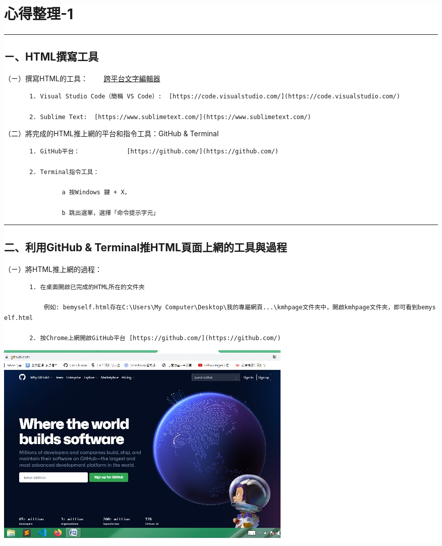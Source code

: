 # 心得整理-1

---

## ㄧ、HTML撰寫工具

（ㄧ）撰寫HTML的工具：        [跨平台](https://zh.wikipedia.org/wiki/%E8%B7%A8%E5%B9%B3%E5%8F%B0)[文字編輯器](https://zh.wikipedia.org/wiki/%E6%96%87%E5%AD%97%E7%B7%A8%E8%BC%AF%E5%99%A8)

           1. Visual Studio Code（簡稱 VS Code）:  [https://code.visualstudio.com/](https://code.visualstudio.com/)

           2. Sublime Text:  [https://www.sublimetext.com/](https://www.sublimetext.com/)

（二）將完成的HTML推上網的平台和指令工具：GitHub & Terminal

           1. GitHub平台：             [https://github.com/](https://github.com/)

           2. Terminal指令工具：  

                    a 按Windows 鍵 + X，

                    b 跳出選單，選擇「命令提示字元」

---

## 二、利用GitHub & Terminal推HTML頁面上網的工具與過程

（ㄧ）將HTML推上網的過程：

           1. 在桌面開啟已完成的HTML所在的文件夾

               例如: bemyself.html存在C:\Users\My Computer\Desktop\我的專屬網頁...\kmhpage文件夾中，開啟kmhpage文件夾，即可看到bemyself.html

           2. 按Chrome上網開啟GitHub平台 [https://github.com/](https://github.com/)

![github.jpg](%E5%BF%83%E5%BE%97%E6%95%B4%E7%90%86-1%20a14829d90b974cfba53a4deca089370a/github.jpg)
